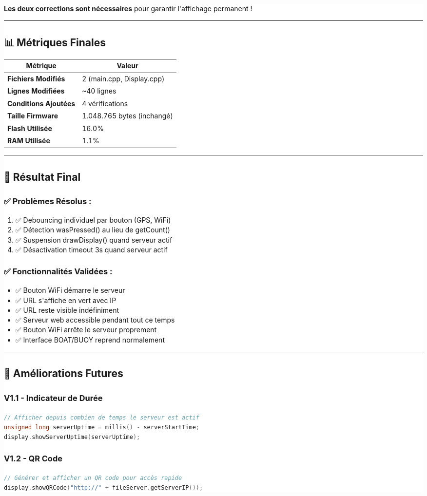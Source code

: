 **Les deux corrections sont nécessaires** pour garantir l'affichage permanent !

---

## 📊 Métriques Finales

| Métrique | Valeur |
|----------|--------|
| **Fichiers Modifiés** | 2 (main.cpp, Display.cpp) |
| **Lignes Modifiées** | ~40 lignes |
| **Conditions Ajoutées** | 4 vérifications |
| **Taille Firmware** | 1.048.765 bytes (inchangé) |
| **Flash Utilisée** | 16.0% |
| **RAM Utilisée** | 1.1% |

---

## 🎉 Résultat Final

### **✅ Problèmes Résolus :**
1. ✅ Debouncing individuel par bouton (GPS, WiFi)
2. ✅ Détection wasPressed() au lieu de getCount()
3. ✅ Suspension drawDisplay() quand serveur actif
4. ✅ Désactivation timeout 3s quand serveur actif

### **✅ Fonctionnalités Validées :**
- ✅ Bouton WiFi démarre le serveur
- ✅ URL s'affiche en vert avec IP
- ✅ URL reste visible indéfiniment
- ✅ Serveur web accessible pendant tout ce temps
- ✅ Bouton WiFi arrête le serveur proprement
- ✅ Interface BOAT/BUOY reprend normalement

---

## 🚀 Améliorations Futures

### **V1.1 - Indicateur de Durée**
```cpp
// Afficher depuis combien de temps le serveur est actif
unsigned long serverUptime = millis() - serverStartTime;
display.showServerUptime(serverUptime);
```

### **V1.2 - QR Code**
```cpp
// Générer et afficher un QR code pour accès rapide
display.showQRCode("http://" + fileServer.getServerIP());
```

